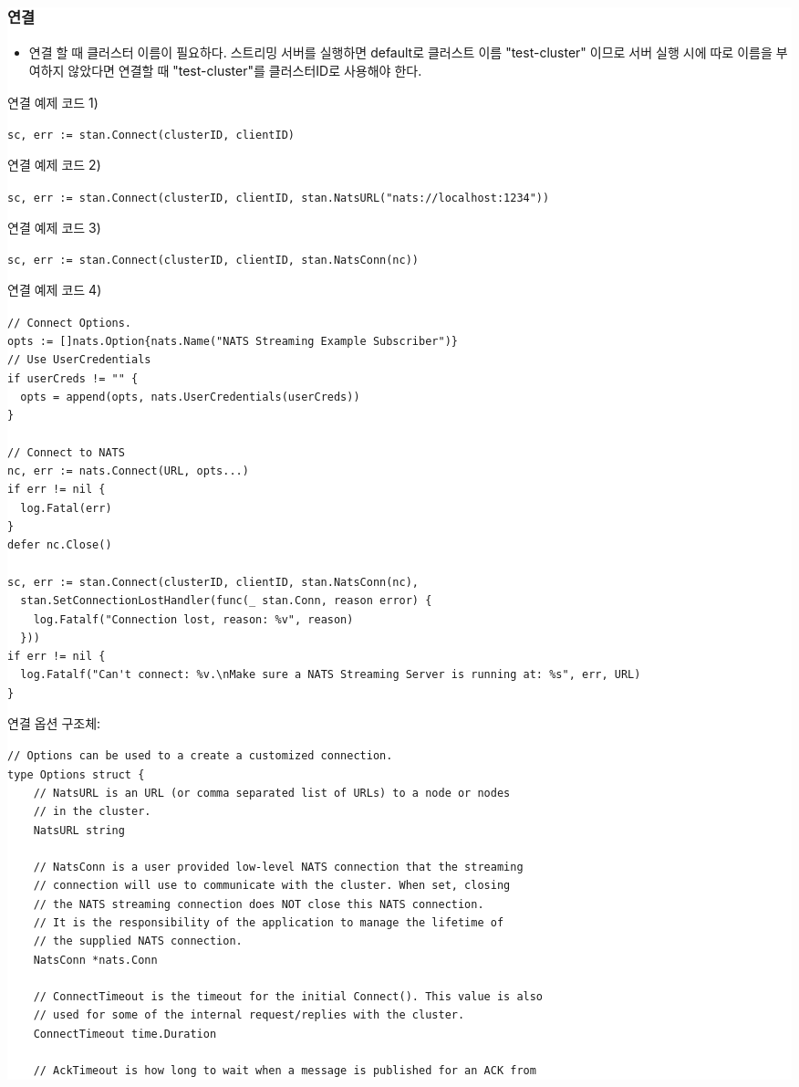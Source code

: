 
### 연결  
- 연결 할 때 클러스터 이름이 필요하다. 스트리밍 서버를 실행하면 default로 클러스트 이름 "test-cluster" 이므로 서버 실행 시에 따로 이름을 부여하지 않았다면 연결할 때 "test-cluster"를 클러스터ID로 사용해야 한다.  
   
  
연결 예제 코드 1)  
```
sc, err := stan.Connect(clusterID, clientID)
```
  

연결 예제 코드 2)        
```
sc, err := stan.Connect(clusterID, clientID, stan.NatsURL("nats://localhost:1234"))
```
   

연결 예제 코드 3)         
```
sc, err := stan.Connect(clusterID, clientID, stan.NatsConn(nc))
```
  
  
연결 예제 코드 4)  
```
// Connect Options.
opts := []nats.Option{nats.Name("NATS Streaming Example Subscriber")}
// Use UserCredentials
if userCreds != "" {
  opts = append(opts, nats.UserCredentials(userCreds))
}

// Connect to NATS
nc, err := nats.Connect(URL, opts...)
if err != nil {
  log.Fatal(err)
}
defer nc.Close()

sc, err := stan.Connect(clusterID, clientID, stan.NatsConn(nc),
  stan.SetConnectionLostHandler(func(_ stan.Conn, reason error) {
    log.Fatalf("Connection lost, reason: %v", reason)
  }))
if err != nil {
  log.Fatalf("Can't connect: %v.\nMake sure a NATS Streaming Server is running at: %s", err, URL)
}
```    
  
연결 옵션 구조체:  
```
// Options can be used to a create a customized connection.
type Options struct {
	// NatsURL is an URL (or comma separated list of URLs) to a node or nodes
	// in the cluster.
	NatsURL string

	// NatsConn is a user provided low-level NATS connection that the streaming
	// connection will use to communicate with the cluster. When set, closing
	// the NATS streaming connection does NOT close this NATS connection.
	// It is the responsibility of the application to manage the lifetime of
	// the supplied NATS connection.
	NatsConn *nats.Conn

	// ConnectTimeout is the timeout for the initial Connect(). This value is also
	// used for some of the internal request/replies with the cluster.
	ConnectTimeout time.Duration

	// AckTimeout is how long to wait when a message is published for an ACK from
```